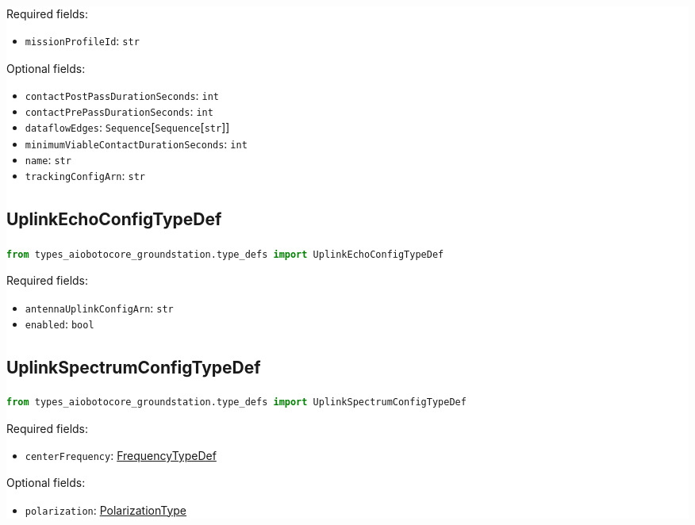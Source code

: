 Required fields:

- `missionProfileId`: `str`

Optional fields:

- `contactPostPassDurationSeconds`: `int`
- `contactPrePassDurationSeconds`: `int`
- `dataflowEdges`: `Sequence`\[`Sequence`\[`str`\]\]
- `minimumViableContactDurationSeconds`: `int`
- `name`: `str`
- `trackingConfigArn`: `str`

<a id="uplinkechoconfigtypedef"></a>

## UplinkEchoConfigTypeDef

```python
from types_aiobotocore_groundstation.type_defs import UplinkEchoConfigTypeDef
```

Required fields:

- `antennaUplinkConfigArn`: `str`
- `enabled`: `bool`

<a id="uplinkspectrumconfigtypedef"></a>

## UplinkSpectrumConfigTypeDef

```python
from types_aiobotocore_groundstation.type_defs import UplinkSpectrumConfigTypeDef
```

Required fields:

- `centerFrequency`: [FrequencyTypeDef](./type_defs.md#frequencytypedef)

Optional fields:

- `polarization`: [PolarizationType](./literals.md#polarizationtype)

